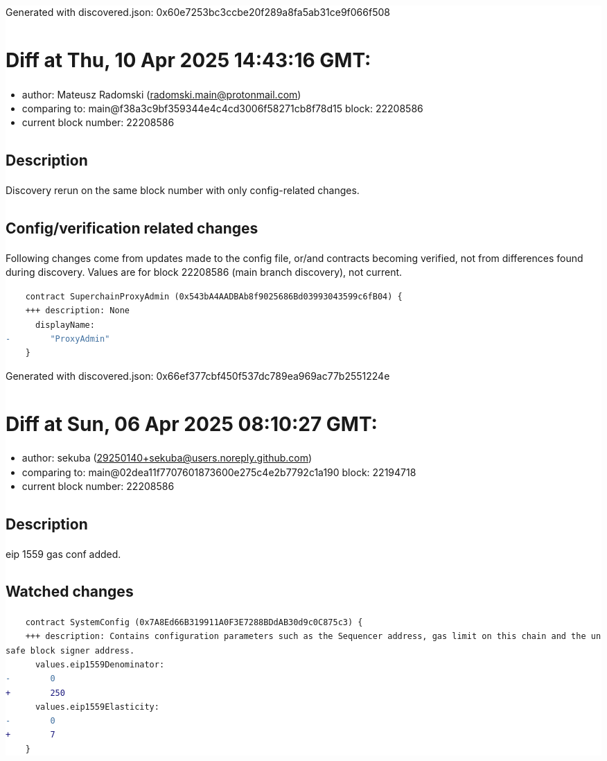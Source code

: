 Generated with discovered.json: 0x60e7253bc3ccbe20f289a8fa5ab31ce9f066f508

# Diff at Thu, 10 Apr 2025 14:43:16 GMT:

- author: Mateusz Radomski (<radomski.main@protonmail.com>)
- comparing to: main@f38a3c9bf359344e4c4cd3006f58271cb8f78d15 block: 22208586
- current block number: 22208586

## Description

Discovery rerun on the same block number with only config-related changes.

## Config/verification related changes

Following changes come from updates made to the config file,
or/and contracts becoming verified, not from differences found during
discovery. Values are for block 22208586 (main branch discovery), not current.

```diff
    contract SuperchainProxyAdmin (0x543bA4AADBAb8f9025686Bd03993043599c6fB04) {
    +++ description: None
      displayName:
-        "ProxyAdmin"
    }
```

Generated with discovered.json: 0x66ef377cbf450f537dc789ea969ac77b2551224e

# Diff at Sun, 06 Apr 2025 08:10:27 GMT:

- author: sekuba (<29250140+sekuba@users.noreply.github.com>)
- comparing to: main@02dea11f7707601873600e275c4e2b7792c1a190 block: 22194718
- current block number: 22208586

## Description

eip 1559 gas conf added.

## Watched changes

```diff
    contract SystemConfig (0x7A8Ed66B319911A0F3E7288BDdAB30d9c0C875c3) {
    +++ description: Contains configuration parameters such as the Sequencer address, gas limit on this chain and the unsafe block signer address.
      values.eip1559Denominator:
-        0
+        250
      values.eip1559Elasticity:
-        0
+        7
    }
```
